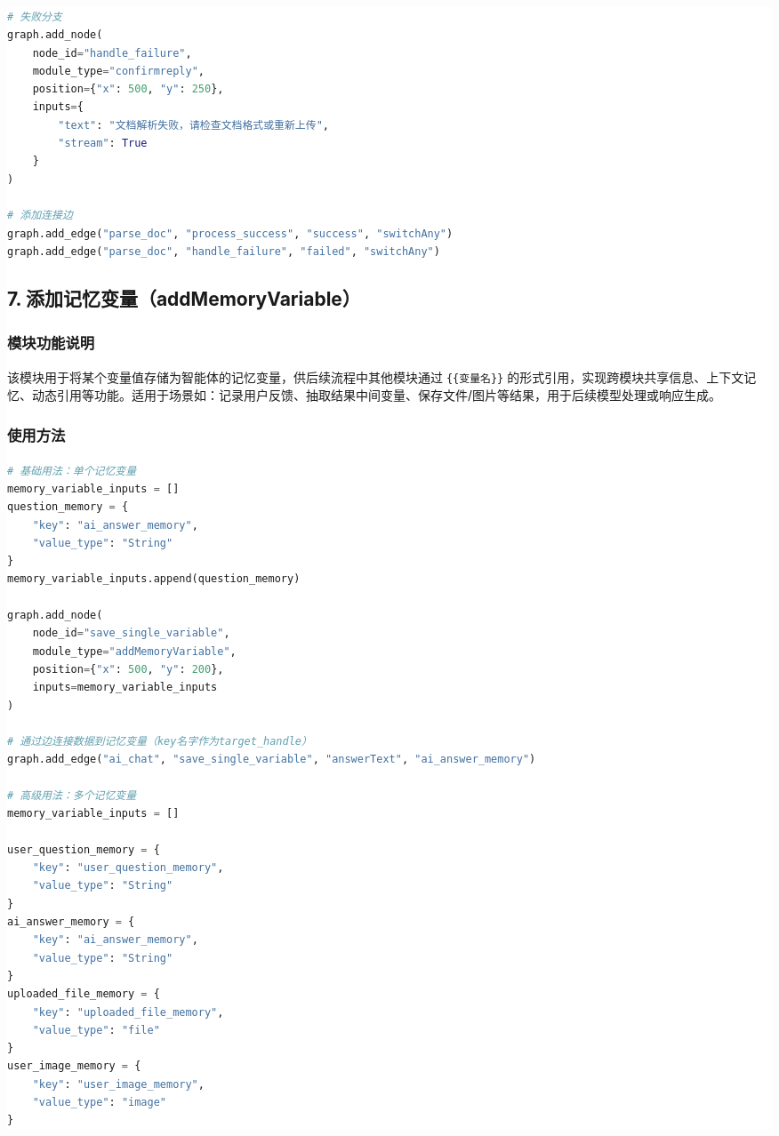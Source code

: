 ```python
# 失败分支  
graph.add_node(
    node_id="handle_failure",
    module_type="confirmreply",
    position={"x": 500, "y": 250},
    inputs={
        "text": "文档解析失败，请检查文档格式或重新上传",
        "stream": True
    }
)

# 添加连接边
graph.add_edge("parse_doc", "process_success", "success", "switchAny")
graph.add_edge("parse_doc", "handle_failure", "failed", "switchAny")
```

## 7. 添加记忆变量（addMemoryVariable）

### 模块功能说明
该模块用于将某个变量值存储为智能体的记忆变量，供后续流程中其他模块通过 `{{变量名}}` 的形式引用，实现跨模块共享信息、上下文记忆、动态引用等功能。适用于场景如：记录用户反馈、抽取结果中间变量、保存文件/图片等结果，用于后续模型处理或响应生成。

### 使用方法

```python
# 基础用法：单个记忆变量
memory_variable_inputs = []
question_memory = {
    "key": "ai_answer_memory",
    "value_type": "String"
}
memory_variable_inputs.append(question_memory)

graph.add_node(
    node_id="save_single_variable",
    module_type="addMemoryVariable",
    position={"x": 500, "y": 200},
    inputs=memory_variable_inputs
)

# 通过边连接数据到记忆变量（key名字作为target_handle）
graph.add_edge("ai_chat", "save_single_variable", "answerText", "ai_answer_memory")

# 高级用法：多个记忆变量
memory_variable_inputs = []

user_question_memory = {
    "key": "user_question_memory",
    "value_type": "String"
}
ai_answer_memory = {
    "key": "ai_answer_memory", 
    "value_type": "String"
}
uploaded_file_memory = {
    "key": "uploaded_file_memory",
    "value_type": "file"
}
user_image_memory = {
    "key": "user_image_memory",
    "value_type": "image"
}
```